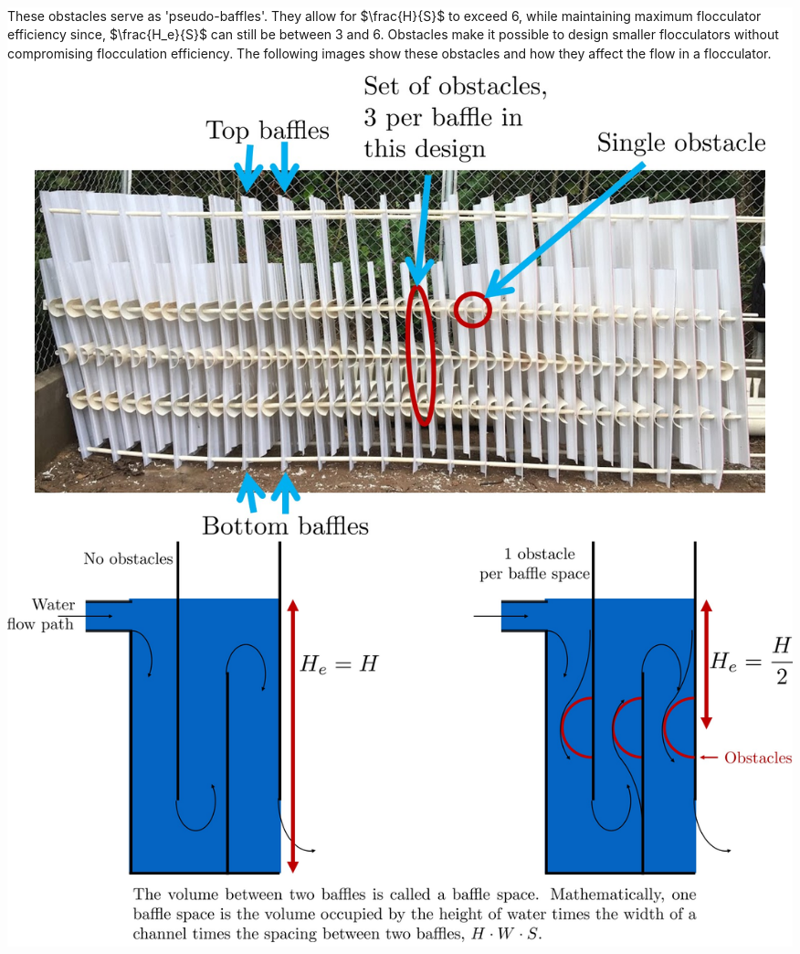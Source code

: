 These obstacles serve as 'pseudo-baffles'. They allow for $\frac{H}{S}$ to exceed 6, while maintaining maximum flocculator efficiency since, $\frac{H_e}{S}$ can still be between 3 and 6. Obstacles make it possible to design smaller flocculators without compromising flocculation efficiency. The following images show these obstacles and how they affect the flow in a flocculator.

<center><img src="https://github.com/AguaClara/Textbook/blob/master/Flocculation/Images/Floc_module_with_obstacles.jpg?raw=true" width=800></center>

<center><img src="https://github.com/AguaClara/Textbook/blob/master/Flocculation/Images/Floc_flow_with_obstacles.jpg?raw=true" width=900></center>
